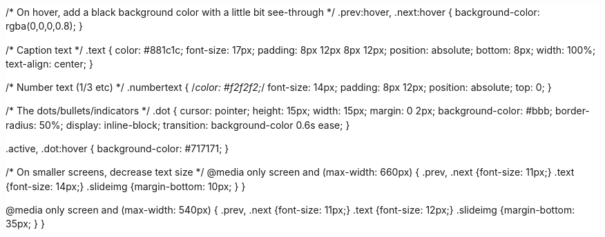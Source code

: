 /* On hover, add a black background color with a little bit see-through */
.prev:hover, .next:hover {
  background-color: rgba(0,0,0,0.8);
}

/* Caption text */
.text {
  color: #881c1c;
  font-size: 17px;
  padding: 8px 12px 8px 12px;
  position: absolute;
  bottom: 8px;
  width: 100%;
  text-align: center;
}

/* Number text (1/3 etc) */
.numbertext {
  /*color: #f2f2f2;*/
  font-size: 14px;
  padding: 8px 12px;
  position: absolute;
  top: 0;
}

/* The dots/bullets/indicators */
.dot {
  cursor: pointer;
  height: 15px;
  width: 15px;
  margin: 0 2px;
  background-color: #bbb;
  border-radius: 50%;
  display: inline-block;
  transition: background-color 0.6s ease;
}

.active, .dot:hover {
  background-color: #717171;
}

/* On smaller screens, decrease text size */
@media only screen and (max-width: 660px) {
  .prev, .next {font-size: 11px;}
  .text {font-size: 14px;}
  .slideimg {margin-bottom: 10px; }
}

@media only screen and (max-width: 540px) {
  .prev, .next {font-size: 11px;}
  .text {font-size: 12px;}
  .slideimg {margin-bottom: 35px; }
}
